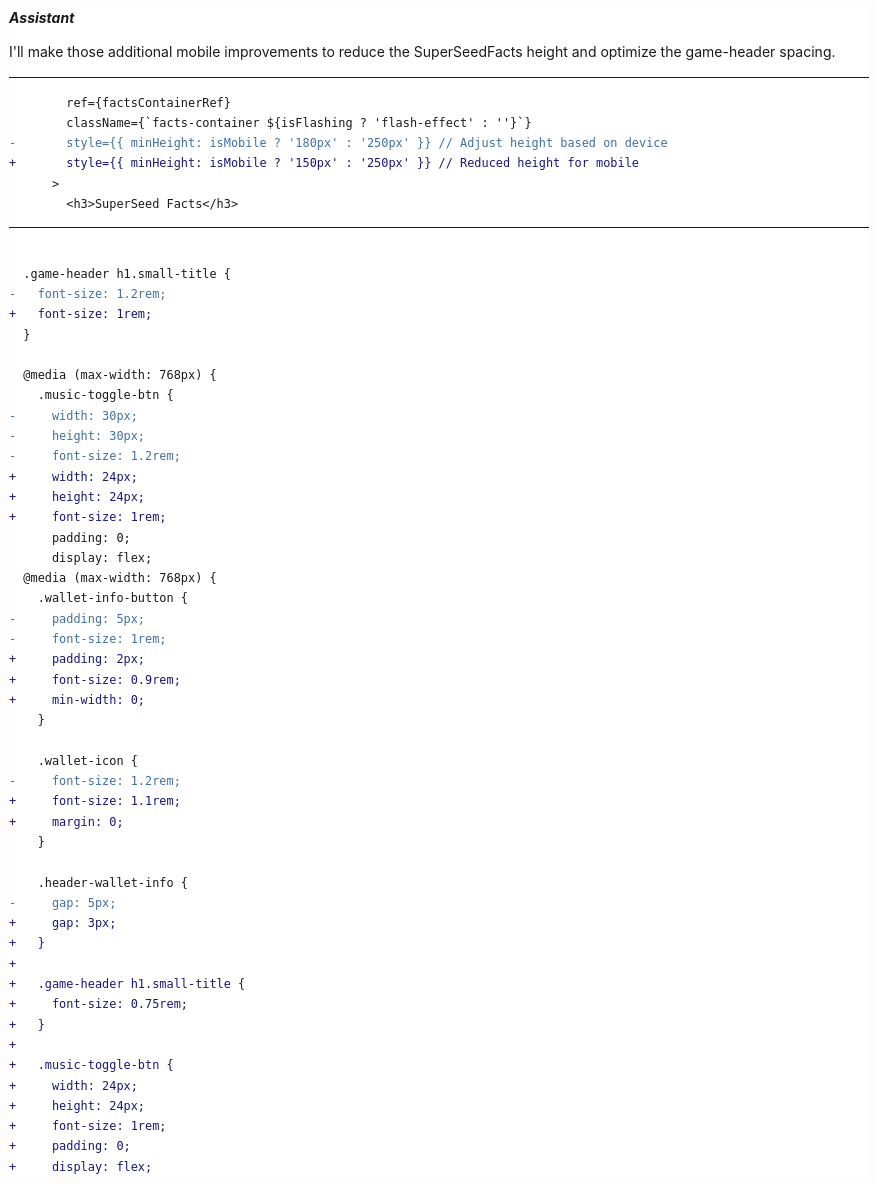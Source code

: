 
_**Assistant**_

I'll make those additional mobile improvements to reduce the SuperSeedFacts height and optimize the game-header spacing.

---

```diff
        ref={factsContainerRef}
        className={`facts-container ${isFlashing ? 'flash-effect' : ''}`}
-       style={{ minHeight: isMobile ? '180px' : '250px' }} // Adjust height based on device
+       style={{ minHeight: isMobile ? '150px' : '250px' }} // Reduced height for mobile
      >
        <h3>SuperSeed Facts</h3>
```

---

```diff
  
  .game-header h1.small-title {
-   font-size: 1.2rem;
+   font-size: 1rem;
  }
  
  @media (max-width: 768px) {
    .music-toggle-btn {
-     width: 30px;
-     height: 30px;
-     font-size: 1.2rem;
+     width: 24px;
+     height: 24px;
+     font-size: 1rem;
      padding: 0;
      display: flex;
  @media (max-width: 768px) {
    .wallet-info-button {
-     padding: 5px;
-     font-size: 1rem;
+     padding: 2px;
+     font-size: 0.9rem;
+     min-width: 0;
    }
    
    .wallet-icon {
-     font-size: 1.2rem;
+     font-size: 1.1rem;
+     margin: 0;
    }
    
    .header-wallet-info {
-     gap: 5px;
+     gap: 3px;
+   }
+   
+   .game-header h1.small-title {
+     font-size: 0.75rem;
+   }
+   
+   .music-toggle-btn {
+     width: 24px;
+     height: 24px;
+     font-size: 1rem;
+     padding: 0;
+     display: flex;
```